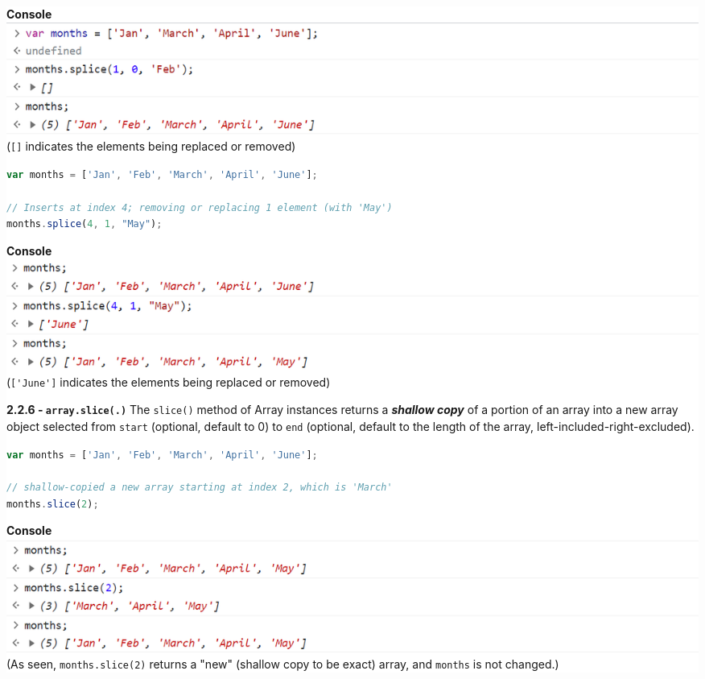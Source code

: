 **Console**
![exercise_2_2_5.png](screenshots/exercise_2_2_5.png)
(`[]` indicates the elements being replaced or removed)

```JavaScript
var months = ['Jan', 'Feb', 'March', 'April', 'June'];

// Inserts at index 4; removing or replacing 1 element (with 'May')
months.splice(4, 1, "May");
```

**Console**
![exercise_2_2_5_1.png](screenshots/exercise_2_2_5_1.png)
(`['June']` indicates the elements being replaced or removed)

**2.2.6 - `array.slice(.)`**
The `slice()` method of Array instances returns a ***shallow copy*** of a portion of an array into a new array object selected from `start` (optional, default to 0) to `end` (optional, default to the length of the array, left-included-right-excluded).

```JavaScript
var months = ['Jan', 'Feb', 'March', 'April', 'June'];

// shallow-copied a new array starting at index 2, which is 'March'
months.slice(2);
```

**Console**
![exercise_2_2_6.png](screenshots/exercise_2_2_6.png)
(As seen, `months.slice(2)` returns a "new" (shallow copy to be exact) array, and `months` is not changed.)
